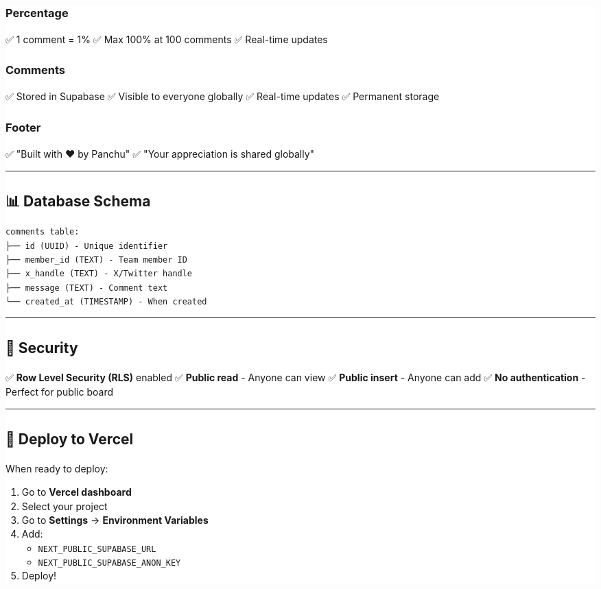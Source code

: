 ### Percentage
✅ 1 comment = 1%
✅ Max 100% at 100 comments
✅ Real-time updates

### Comments
✅ Stored in Supabase
✅ Visible to everyone globally
✅ Real-time updates
✅ Permanent storage

### Footer
✅ "Built with ❤️ by Panchu"
✅ "Your appreciation is shared globally"

---

## 📊 Database Schema

```
comments table:
├── id (UUID) - Unique identifier
├── member_id (TEXT) - Team member ID
├── x_handle (TEXT) - X/Twitter handle
├── message (TEXT) - Comment text
└── created_at (TIMESTAMP) - When created
```

---

## 🔐 Security

✅ **Row Level Security (RLS)** enabled
✅ **Public read** - Anyone can view
✅ **Public insert** - Anyone can add
✅ **No authentication** - Perfect for public board

---

## 🚀 Deploy to Vercel

When ready to deploy:

1. Go to **Vercel dashboard**
2. Select your project
3. Go to **Settings** → **Environment Variables**
4. Add:
   - `NEXT_PUBLIC_SUPABASE_URL`
   - `NEXT_PUBLIC_SUPABASE_ANON_KEY`
5. Deploy!
